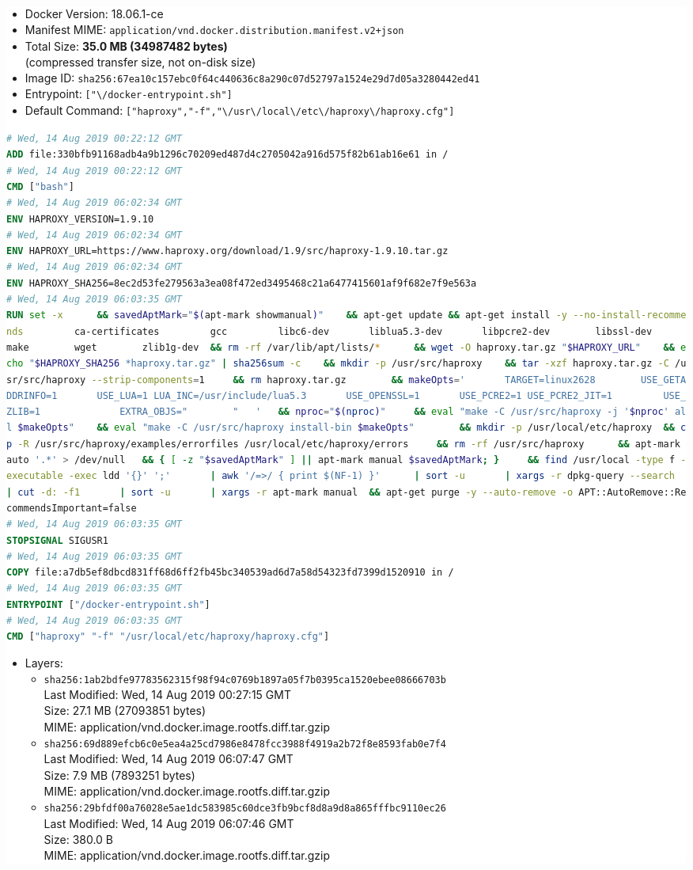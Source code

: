 -	Docker Version: 18.06.1-ce
-	Manifest MIME: `application/vnd.docker.distribution.manifest.v2+json`
-	Total Size: **35.0 MB (34987482 bytes)**  
	(compressed transfer size, not on-disk size)
-	Image ID: `sha256:67ea10c157ebc0f64c440636c8a290c07d52797a1524e29d7d05a3280442ed41`
-	Entrypoint: `["\/docker-entrypoint.sh"]`
-	Default Command: `["haproxy","-f","\/usr\/local\/etc\/haproxy\/haproxy.cfg"]`

```dockerfile
# Wed, 14 Aug 2019 00:22:12 GMT
ADD file:330bfb91168adb4a9b1296c70209ed487d4c2705042a916d575f82b61ab16e61 in / 
# Wed, 14 Aug 2019 00:22:12 GMT
CMD ["bash"]
# Wed, 14 Aug 2019 06:02:34 GMT
ENV HAPROXY_VERSION=1.9.10
# Wed, 14 Aug 2019 06:02:34 GMT
ENV HAPROXY_URL=https://www.haproxy.org/download/1.9/src/haproxy-1.9.10.tar.gz
# Wed, 14 Aug 2019 06:02:34 GMT
ENV HAPROXY_SHA256=8ec2d53fe279563a3ea08f472ed3495468c21a6477415601af9f682e7f9e563a
# Wed, 14 Aug 2019 06:03:35 GMT
RUN set -x 		&& savedAptMark="$(apt-mark showmanual)" 	&& apt-get update && apt-get install -y --no-install-recommends 		ca-certificates 		gcc 		libc6-dev 		liblua5.3-dev 		libpcre2-dev 		libssl-dev 		make 		wget 		zlib1g-dev 	&& rm -rf /var/lib/apt/lists/* 		&& wget -O haproxy.tar.gz "$HAPROXY_URL" 	&& echo "$HAPROXY_SHA256 *haproxy.tar.gz" | sha256sum -c 	&& mkdir -p /usr/src/haproxy 	&& tar -xzf haproxy.tar.gz -C /usr/src/haproxy --strip-components=1 	&& rm haproxy.tar.gz 		&& makeOpts=' 		TARGET=linux2628 		USE_GETADDRINFO=1 		USE_LUA=1 LUA_INC=/usr/include/lua5.3 		USE_OPENSSL=1 		USE_PCRE2=1 USE_PCRE2_JIT=1 		USE_ZLIB=1 				EXTRA_OBJS=" 		" 	' 	&& nproc="$(nproc)" 	&& eval "make -C /usr/src/haproxy -j '$nproc' all $makeOpts" 	&& eval "make -C /usr/src/haproxy install-bin $makeOpts" 		&& mkdir -p /usr/local/etc/haproxy 	&& cp -R /usr/src/haproxy/examples/errorfiles /usr/local/etc/haproxy/errors 	&& rm -rf /usr/src/haproxy 		&& apt-mark auto '.*' > /dev/null 	&& { [ -z "$savedAptMark" ] || apt-mark manual $savedAptMark; } 	&& find /usr/local -type f -executable -exec ldd '{}' ';' 		| awk '/=>/ { print $(NF-1) }' 		| sort -u 		| xargs -r dpkg-query --search 		| cut -d: -f1 		| sort -u 		| xargs -r apt-mark manual 	&& apt-get purge -y --auto-remove -o APT::AutoRemove::RecommendsImportant=false
# Wed, 14 Aug 2019 06:03:35 GMT
STOPSIGNAL SIGUSR1
# Wed, 14 Aug 2019 06:03:35 GMT
COPY file:a7db5ef8dbcd831ff68d6ff2fb45bc340539ad6d7a58d54323fd7399d1520910 in / 
# Wed, 14 Aug 2019 06:03:35 GMT
ENTRYPOINT ["/docker-entrypoint.sh"]
# Wed, 14 Aug 2019 06:03:35 GMT
CMD ["haproxy" "-f" "/usr/local/etc/haproxy/haproxy.cfg"]
```

-	Layers:
	-	`sha256:1ab2bdfe97783562315f98f94c0769b1897a05f7b0395ca1520ebee08666703b`  
		Last Modified: Wed, 14 Aug 2019 00:27:15 GMT  
		Size: 27.1 MB (27093851 bytes)  
		MIME: application/vnd.docker.image.rootfs.diff.tar.gzip
	-	`sha256:69d889efcb6c0e5ea4a25cd7986e8478fcc3988f4919a2b72f8e8593fab0e7f4`  
		Last Modified: Wed, 14 Aug 2019 06:07:47 GMT  
		Size: 7.9 MB (7893251 bytes)  
		MIME: application/vnd.docker.image.rootfs.diff.tar.gzip
	-	`sha256:29bfdf00a76028e5ae1dc583985c60dce3fb9bcf8d8a9d8a865fffbc9110ec26`  
		Last Modified: Wed, 14 Aug 2019 06:07:46 GMT  
		Size: 380.0 B  
		MIME: application/vnd.docker.image.rootfs.diff.tar.gzip
